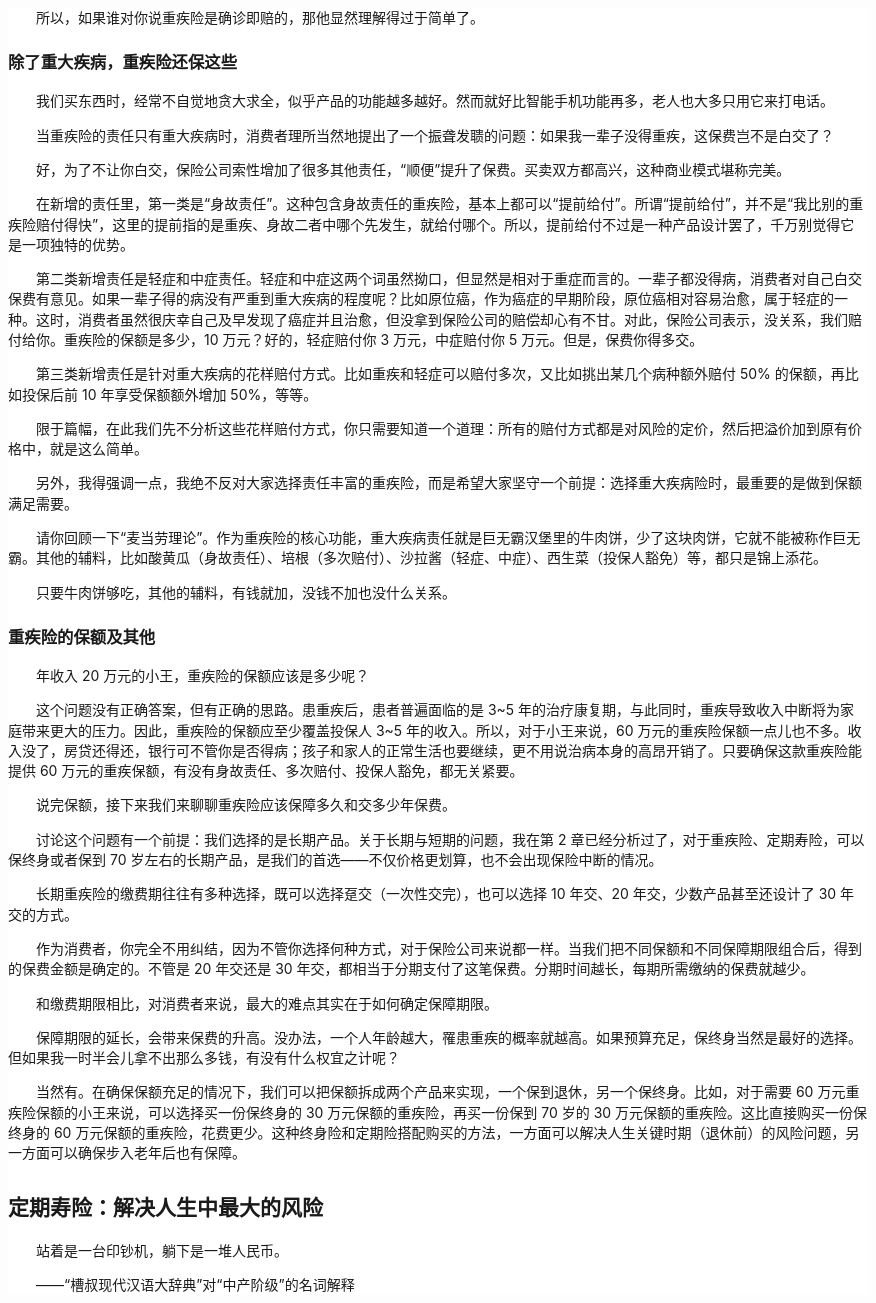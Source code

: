 　　所以，如果谁对你说重疾险是确诊即赔的，那他显然理解得过于简单了。

### 除了重大疾病，重疾险还保这些

　　我们买东西时，经常不自觉地贪大求全，似乎产品的功能越多越好。然而就好比智能手机功能再多，老人也大多只用它来打电话。

　　当重疾险的责任只有重大疾病时，消费者理所当然地提出了一个振聋发聩的问题：如果我一辈子没得重疾，这保费岂不是白交了？

　　好，为了不让你白交，保险公司索性增加了很多其他责任，“顺便”提升了保费。买卖双方都高兴，这种商业模式堪称完美。

　　在新增的责任里，第一类是“身故责任”。这种包含身故责任的重疾险，基本上都可以“提前给付”。所谓“提前给付”，并不是“我比别的重疾险赔付得快”，这里的提前指的是重疾、身故二者中哪个先发生，就给付哪个。所以，提前给付不过是一种产品设计罢了，千万别觉得它是一项独特的优势。

　　第二类新增责任是轻症和中症责任。轻症和中症这两个词虽然拗口，但显然是相对于重症而言的。一辈子都没得病，消费者对自己白交保费有意见。如果一辈子得的病没有严重到重大疾病的程度呢？比如原位癌，作为癌症的早期阶段，原位癌相对容易治愈，属于轻症的一种。这时，消费者虽然很庆幸自己及早发现了癌症并且治愈，但没拿到保险公司的赔偿却心有不甘。对此，保险公司表示，没关系，我们赔付给你。重疾险的保额是多少，10 万元？好的，轻症赔付你 3 万元，中症赔付你 5 万元。但是，保费你得多交。

　　第三类新增责任是针对重大疾病的花样赔付方式。比如重疾和轻症可以赔付多次，又比如挑出某几个病种额外赔付 50% 的保额，再比如投保后前 10 年享受保额额外增加 50%，等等。

　　限于篇幅，在此我们先不分析这些花样赔付方式，你只需要知道一个道理：所有的赔付方式都是对风险的定价，然后把溢价加到原有价格中，就是这么简单。

　　另外，我得强调一点，我绝不反对大家选择责任丰富的重疾险，而是希望大家坚守一个前提：选择重大疾病险时，最重要的是做到保额满足需要。

　　请你回顾一下“麦当劳理论”。作为重疾险的核心功能，重大疾病责任就是巨无霸汉堡里的牛肉饼，少了这块肉饼，它就不能被称作巨无霸。其他的辅料，比如酸黄瓜（身故责任）、培根（多次赔付）、沙拉酱（轻症、中症）、西生菜（投保人豁免）等，都只是锦上添花。

　　只要牛肉饼够吃，其他的辅料，有钱就加，没钱不加也没什么关系。

### 重疾险的保额及其他

　　年收入 20 万元的小王，重疾险的保额应该是多少呢？

　　这个问题没有正确答案，但有正确的思路。患重疾后，患者普遍面临的是 3~5 年的治疗康复期，与此同时，重疾导致收入中断将为家庭带来更大的压力。因此，重疾险的保额应至少覆盖投保人 3~5 年的收入。所以，对于小王来说，60 万元的重疾险保额一点儿也不多。收入没了，房贷还得还，银行可不管你是否得病；孩子和家人的正常生活也要继续，更不用说治病本身的高昂开销了。只要确保这款重疾险能提供 60 万元的重疾保额，有没有身故责任、多次赔付、投保人豁免，都无关紧要。

　　说完保额，接下来我们来聊聊重疾险应该保障多久和交多少年保费。

　　讨论这个问题有一个前提：我们选择的是长期产品。关于长期与短期的问题，我在第 2 章已经分析过了，对于重疾险、定期寿险，可以保终身或者保到 70 岁左右的长期产品，是我们的首选——不仅价格更划算，也不会出现保险中断的情况。

　　长期重疾险的缴费期往往有多种选择，既可以选择趸交（一次性交完），也可以选择 10 年交、20 年交，少数产品甚至还设计了 30 年交的方式。

　　作为消费者，你完全不用纠结，因为不管你选择何种方式，对于保险公司来说都一样。当我们把不同保额和不同保障期限组合后，得到的保费金额是确定的。不管是 20 年交还是 30 年交，都相当于分期支付了这笔保费。分期时间越长，每期所需缴纳的保费就越少。

　　和缴费期限相比，对消费者来说，最大的难点其实在于如何确定保障期限。

　　保障期限的延长，会带来保费的升高。没办法，一个人年龄越大，罹患重疾的概率就越高。如果预算充足，保终身当然是最好的选择。但如果我一时半会儿拿不出那么多钱，有没有什么权宜之计呢？

　　当然有。在确保保额充足的情况下，我们可以把保额拆成两个产品来实现，一个保到退休，另一个保终身。比如，对于需要 60 万元重疾险保额的小王来说，可以选择买一份保终身的 30 万元保额的重疾险，再买一份保到 70 岁的 30 万元保额的重疾险。这比直接购买一份保终身的 60 万元保额的重疾险，花费更少。这种终身险和定期险搭配购买的方法，一方面可以解决人生关键时期（退休前）的风险问题，另一方面可以确保步入老年后也有保障。

## 定期寿险：解决人生中最大的风险

　　站着是一台印钞机，躺下是一堆人民币。

　　——“槽叔现代汉语大辞典”对“中产阶级”的名词解释
